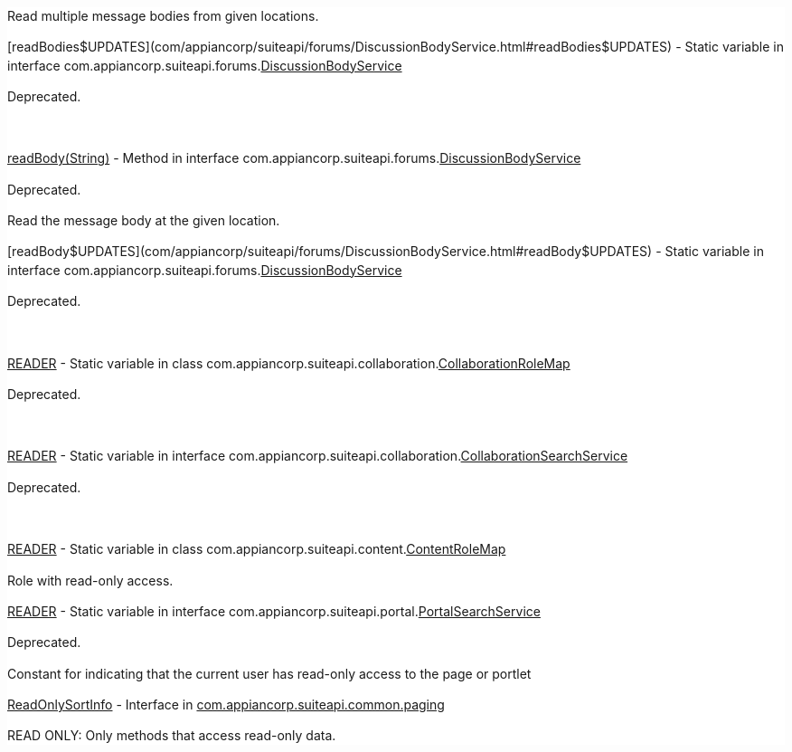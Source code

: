 Read multiple message bodies from given locations.

[readBodies$UPDATES](com/appiancorp/suiteapi/forums/DiscussionBodyService.html#readBodies$UPDATES) - Static variable in interface com.appiancorp.suiteapi.forums.[DiscussionBodyService](com/appiancorp/suiteapi/forums/DiscussionBodyService.html "interface in com.appiancorp.suiteapi.forums")

Deprecated.

 

[readBody(String)](com/appiancorp/suiteapi/forums/DiscussionBodyService.html#readBody\(java.lang.String\)) - Method in interface com.appiancorp.suiteapi.forums.[DiscussionBodyService](com/appiancorp/suiteapi/forums/DiscussionBodyService.html "interface in com.appiancorp.suiteapi.forums")

Deprecated.

Read the message body at the given location.

[readBody$UPDATES](com/appiancorp/suiteapi/forums/DiscussionBodyService.html#readBody$UPDATES) - Static variable in interface com.appiancorp.suiteapi.forums.[DiscussionBodyService](com/appiancorp/suiteapi/forums/DiscussionBodyService.html "interface in com.appiancorp.suiteapi.forums")

Deprecated.

 

[READER](com/appiancorp/suiteapi/collaboration/CollaborationRoleMap.html#READER) - Static variable in class com.appiancorp.suiteapi.collaboration.[CollaborationRoleMap](com/appiancorp/suiteapi/collaboration/CollaborationRoleMap.html "class in com.appiancorp.suiteapi.collaboration")

Deprecated.

 

[READER](com/appiancorp/suiteapi/collaboration/CollaborationSearchService.html#READER) - Static variable in interface com.appiancorp.suiteapi.collaboration.[CollaborationSearchService](com/appiancorp/suiteapi/collaboration/CollaborationSearchService.html "interface in com.appiancorp.suiteapi.collaboration")

Deprecated.

 

[READER](com/appiancorp/suiteapi/content/ContentRoleMap.html#READER) - Static variable in class com.appiancorp.suiteapi.content.[ContentRoleMap](com/appiancorp/suiteapi/content/ContentRoleMap.html "class in com.appiancorp.suiteapi.content")

Role with read-only access.

[READER](com/appiancorp/suiteapi/portal/PortalSearchService.html#READER) - Static variable in interface com.appiancorp.suiteapi.portal.[PortalSearchService](com/appiancorp/suiteapi/portal/PortalSearchService.html "interface in com.appiancorp.suiteapi.portal")

Deprecated.

Constant for indicating that the current user has read-only access to the page or portlet

[ReadOnlySortInfo](com/appiancorp/suiteapi/common/paging/ReadOnlySortInfo.html "interface in com.appiancorp.suiteapi.common.paging") - Interface in [com.appiancorp.suiteapi.common.paging](com/appiancorp/suiteapi/common/paging/package-summary.html)

READ ONLY: Only methods that access read-only data.
